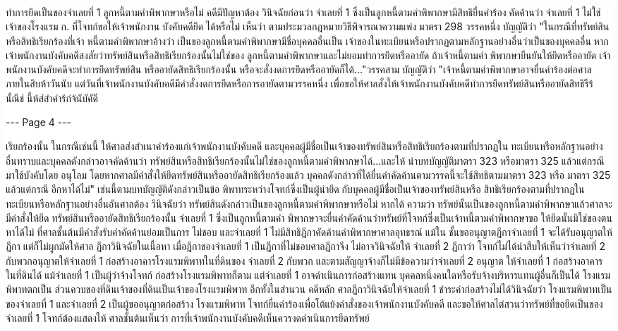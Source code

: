 ทำการยึดเป็นของจำเลยที่ 1 ลูกหนี้ตามคำพิพากษาหรือไม่ คดีมีปัญหาต้อง
วินิจฉัยก่อนว่า จำเลยที่ 1 ซึ่งเป็นลูกหนี้ตามคำพิพากษามีสิทธิยื่นคำร้อง
คัดค้านว่า จำเลยที่ 1 ไม่ใช่เจ้าของโรงแรม ก. ที่โจทก์ขอให้เจ้าพนักงาน
บังคับคดียึด ได้หรือไม่ เห็นว่า ตามประมวลกฎหมายวิธีพิจารณาความแพ่ง
มาตรา 298 วรรคหนึ่ง บัญญัติว่า "ในกรณีที่ทรัพย์สินหรือสิทธิเรียกร้องที่เจ้า
หนี้ตามคำพิพากษาอ้างว่า เป็นของลูกหนี้ตามคำพิพากษามีชื่อบุคคลอื่นเป็น
เจ้าของในทะเบียนหรือปรากฏตามหลักฐานอย่างอื่นว่าเป็นของบุคคลอื่น
หากเจ้าพนักงานบังคับคดีสงสัยว่าทรัพย์สินหรือสิทธิเรียกร้องนั้นไม่ใช่ของ
ลูกหนี้ตามคำพิพากษาและไม่ยอมทำการยึดหรืออายัด 
ถ้าเจ้าหนี้ตามคำ
พิพากษายืนยันให้ยึดหรืออายัด เจ้าพนักงานบังคับคดีจะทำการยึดทรัพย์สิน
หรืออายัดสิทธิเรียกร้องนั้น 
หรือจะสั่งงดการยึดหรืออายัดก็ได้..."วรรคสาม
บัญญัติว่า "เจ้าหนี้ตามคำพิพากษาอาจยื่นคำร้องต่อศาลภายในสิบห้าวันนับ
แต่วันที่เจ้าพนักงานบังคับคดีมีคำสั่งงดการยึดหรือการอายัดตามวรรคหนึ่ง
เพื่อขอให้ศาลสั่งให้เจ้าพนักงานบังคับคดีทำการยึดทรัพย์สินหรืออายัดสิทธิรีร้
นั้ณีช่
นี้ห้ส่สำคำร้ก่จ้นับัคัดี


--- Page 4 ---

เรียกร้องนั้น ในกรณีเช่นนี้ ให้ศาลส่งสำเนาคำร้องแก่เจ้าพนักงานบังคับคดี
และบุคคลผู้มีชื่อเป็นเจ้าของทรัพย์สินหรือสิทธิเรียกร้องตามที่ปรากฏใน
ทะเบียนหรือหลักฐานอย่างอื่นทราบและบุคคลดังกล่าวอาจคัดค้านว่า
ทรัพย์สินหรือสิทธิเรียกร้องนั้นไม่ใช่ของลูกหนี้ตามคำพิพากษาได้...และให้
นำบทบัญญัติมาตรา 323 หรือมาตรา 325 แล้วแต่กรณี มาใช้บังคับโดย
อนุโลม 
โดยหากศาลมีคำสั่งให้ยึดทรัพย์สินหรืออายัดสิทธิเรียกร้องแล้ว
บุคคลดังกล่าวที่ได้ยื่นคำคัดค้านตามวรรคนี้จะใช้สิทธิตามมาตรา 323 หรือ
มาตรา 325 แล้วแต่กรณี อีกหาได้ไม่" เช่นนี้ตามบทบัญญัติดังกล่าวเป็นข้อ
พิพาทระหว่างโจทก์ซึ่งเป็นผู้นำยึด กับบุคคลผู้มีชื่อเป็นเจ้าของทรัพย์สินหรือ
สิทธิเรียกร้องตามที่ปรากฏในทะเบียนหรือหลักฐานอย่างอื่นอันศาลต้อง
วินิจฉัยว่า ทรัพย์สินดังกล่าวเป็นของลูกหนี้ตามคำพิพากษาหรือไม่ หากได้
ความว่า 
ทรัพย์นั้นเป็นของลูกหนี้ตามคำพิพากษาแล้วศาลจะมีคำสั่งให้ยึด
ทรัพย์สินหรืออายัดสิทธิเรียกร้องนั้น 
จำเลยที่ 
1 
ซึ่งเป็นลูกหนี้ตามคำ
พิพากษาจะยื่นคำคัดค้านว่าทรัพย์ที่โจทก์ซึ่งเป็นเจ้าหนี้ตามคำพิพากษาขอ
ให้ยึดนั้นมิใช่ของตนหาได้ไม่ ที่ศาลชั้นต้นมีคำสั่งรับคำคัดค้านย่อมเป็นการ
ไม่ชอบ และจำเลยที่ 1 ไม่มีสิทธิฎีกาคัดค้านคำพิพากษาศาลอุทธรณ์ แม้ใน
ชั้นขออนุญาตฎีกาจำเลยที่ 1 จะได้รับอนุญาตให้ฎีกา แต่ก็ไม่ผูกมัดให้ศาล
ฎีกาวินิจฉัยในเนื้อหา เมื่อฎีกาของจำเลยที่ 1 เป็นฎีกาที่ไม่ชอบศาลฎีกาจึง
ไม่อาจวินิจฉัยให้ จำเลยที่ 2 ฎีกาว่า โจทก์ไม่ได้นำสืบให้เห็นว่าจำเลยที่ 2
กับพวกอนุญาตให้จำเลยที่ 
1 
ก่อสร้างอาคารโรงแรมพิพาทในที่ดินของ
จำเลยที่ 2 กับพวก และตามสัญญาจ้างก็ไม่มีข้อความว่าจำเลยที่ 2 อนุญาต
ให้จำเลยที่ 1 ก่อสร้างอาคารในที่ดินได้ แม้จำเลยที่ 1 เป็นผู้ว่าจ้างโจทก์
ก่อสร้างโรงแรมพิพาทก็ตาม แต่จำเลยที่ 1 อาจดำเนินการก่อสร้างแทน
บุคคลหนึ่งคนใดหรือรับจ้างบริหารแทนผู้อื่นก็เป็นได้ 
โรงแรมพิพาทตกเป็น
ส่วนควบของที่ดินเจ้าของที่ดินเป็นเจ้าของโรงแรมพิพาท 
อีกทั้งในสำนวน
คดีหลัก 
ศาลฎีกาวินิจฉัยให้จำเลยที่ 
1 
ชำระค่าก่อสร้างไม่ได้วินิจฉัยว่า
โรงแรมพิพาทเป็นของจำเลยที่ 1 และจำเลยที่ 2 เป็นผู้ขออนุญาตก่อสร้าง
โรงแรมพิพาท 
โจทก์ยื่นคำร้องเพื่อโต้แย้งคำสั่งของเจ้าพนักงานบังคับคดี
และขอให้ศาลไต่สวนว่าทรัพย์ที่ขอยึดเป็นของจำเลยที่ 1 โจทก์ต้องแสดงให้
ศาลชั้นต้นเห็นว่า การที่เจ้าพนักงานบังคับคดีเห็นควรงดดำเนินการยึดทรัพย์